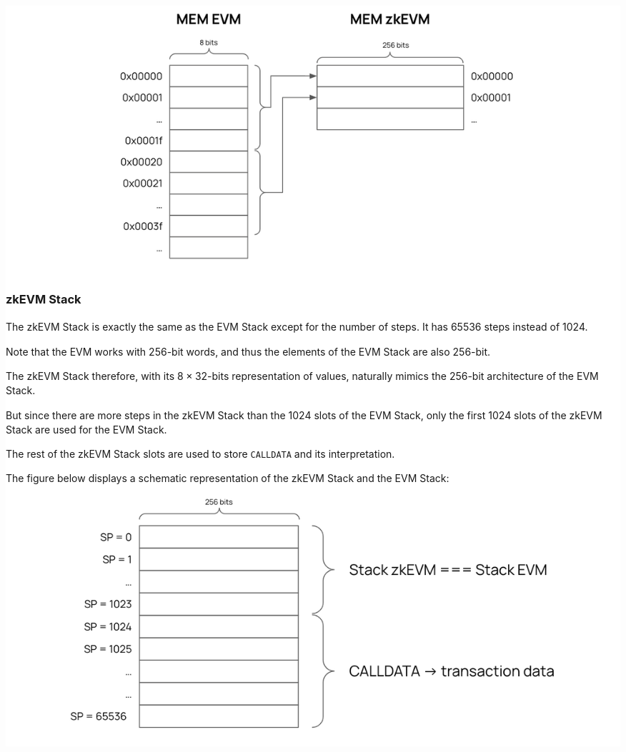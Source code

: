 ![Aligning the EVM Memory to the zkEVM Memory](../../../img/zkEVM/09msm-evm-zkevm-mem-align.png)

### zkEVM Stack

The zkEVM Stack is exactly the same as the EVM Stack except for the number of steps. It has $65536$ steps instead of $1024$.

Note that the EVM works with $256$-bit words, and thus the elements of the EVM Stack are also $256$-bit.

The zkEVM Stack therefore, with its $8 \times 32$-bits representation of values, naturally mimics the $256$-bit architecture of the EVM Stack.

But since there are more steps in the zkEVM Stack than the $1024$ slots of the EVM Stack, only the first $1024$ slots of the zkEVM Stack are used for the EVM Stack.

The rest of the zkEVM Stack slots are used to store `CALLDATA` and its interpretation.

The figure below displays a schematic representation of the zkEVM Stack and the EVM Stack:

![Schematic comparison of the zkEVM Stack and the EVM Stack](../../../img/zkEVM/10msm-zkevm-stack-slots.png)
